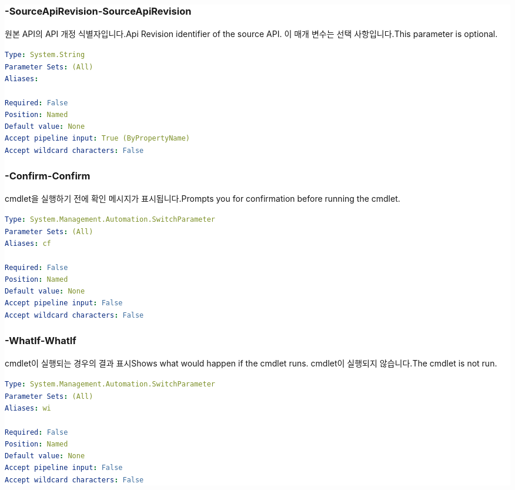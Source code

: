 ### <span data-ttu-id="df238-130">-SourceApiRevision</span><span class="sxs-lookup"><span data-stu-id="df238-130">-SourceApiRevision</span></span>
<span data-ttu-id="df238-131">원본 API의 API 개정 식별자입니다.</span><span class="sxs-lookup"><span data-stu-id="df238-131">Api Revision identifier of the source API.</span></span> <span data-ttu-id="df238-132">이 매개 변수는 선택 사항입니다.</span><span class="sxs-lookup"><span data-stu-id="df238-132">This parameter is optional.</span></span>

```yaml
Type: System.String
Parameter Sets: (All)
Aliases:

Required: False
Position: Named
Default value: None
Accept pipeline input: True (ByPropertyName)
Accept wildcard characters: False
```

### <span data-ttu-id="df238-133">-Confirm</span><span class="sxs-lookup"><span data-stu-id="df238-133">-Confirm</span></span>
<span data-ttu-id="df238-134">cmdlet을 실행하기 전에 확인 메시지가 표시됩니다.</span><span class="sxs-lookup"><span data-stu-id="df238-134">Prompts you for confirmation before running the cmdlet.</span></span>

```yaml
Type: System.Management.Automation.SwitchParameter
Parameter Sets: (All)
Aliases: cf

Required: False
Position: Named
Default value: None
Accept pipeline input: False
Accept wildcard characters: False
```

### <span data-ttu-id="df238-135">-WhatIf</span><span class="sxs-lookup"><span data-stu-id="df238-135">-WhatIf</span></span>
<span data-ttu-id="df238-136">cmdlet이 실행되는 경우의 결과 표시</span><span class="sxs-lookup"><span data-stu-id="df238-136">Shows what would happen if the cmdlet runs.</span></span> <span data-ttu-id="df238-137">cmdlet이 실행되지 않습니다.</span><span class="sxs-lookup"><span data-stu-id="df238-137">The cmdlet is not run.</span></span>

```yaml
Type: System.Management.Automation.SwitchParameter
Parameter Sets: (All)
Aliases: wi

Required: False
Position: Named
Default value: None
Accept pipeline input: False
Accept wildcard characters: False
```
